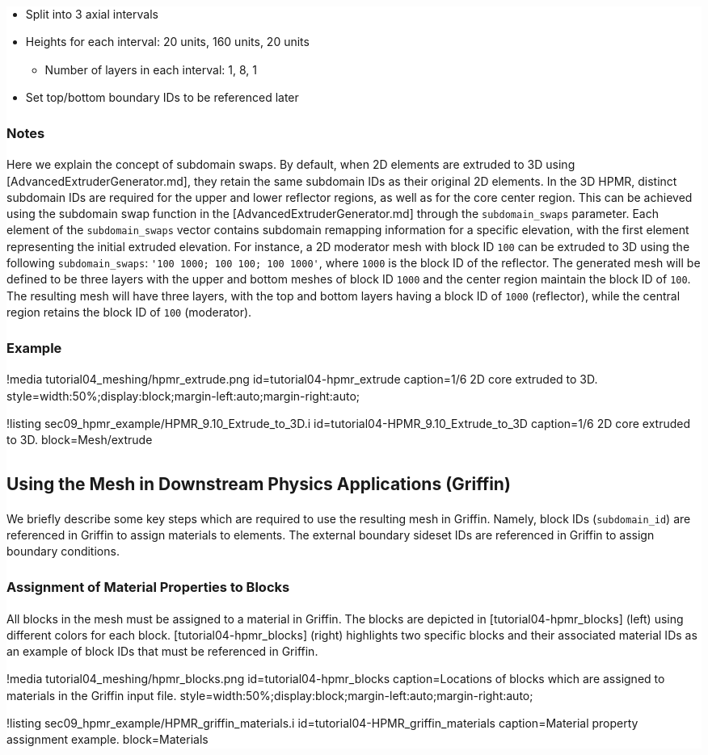 - Split into 3 axial intervals
- Heights for each interval: 20 units, 160 units, 20 units

  - Number of layers in each interval: 1, 8, 1

- Set top/bottom boundary IDs to be referenced later

### Notes

Here we explain the concept of subdomain swaps. By default, when 2D elements are extruded to 3D using [AdvancedExtruderGenerator.md], they retain the same subdomain IDs as their original 2D elements. In the 3D HPMR, distinct subdomain IDs are required for the upper and lower reflector regions, as well as for the core center region. This can be achieved using the subdomain swap function in the [AdvancedExtruderGenerator.md] through the `subdomain_swaps` parameter. Each element of the `subdomain_swaps` vector contains subdomain remapping information for a specific elevation, with the first element representing the initial extruded elevation. For instance, a 2D moderator mesh with block ID `100` can be extruded to 3D using the following `subdomain_swaps`: `'100 1000; 100 100; 100 1000'`, where `1000` is the block ID of the reflector. The generated mesh will be defined to be three layers with the upper and bottom meshes of block ID `1000` and the center region maintain the block ID of `100`. The resulting mesh will have three layers, with the top and bottom layers having a block ID of `1000` (reflector), while the central region retains the block ID of `100` (moderator).

### Example

!media tutorial04_meshing/hpmr_extrude.png
       id=tutorial04-hpmr_extrude
       caption=1/6 2D core extruded to 3D.
       style=width:50%;display:block;margin-left:auto;margin-right:auto;

!listing sec09_hpmr_example/HPMR_9.10_Extrude_to_3D.i
         id=tutorial04-HPMR_9.10_Extrude_to_3D
         caption=1/6 2D core extruded to 3D.
         block=Mesh/extrude

## Using the Mesh in Downstream Physics Applications (Griffin)

We briefly describe some key steps which are required to use the resulting mesh in Griffin. Namely, block IDs (`subdomain_id`) are referenced in Griffin to assign materials to elements. The external boundary sideset IDs are referenced in Griffin to assign boundary conditions.

### Assignment of Material Properties to Blocks

All blocks in the mesh must be assigned to a material in Griffin. The blocks are depicted in [tutorial04-hpmr_blocks] (left) using different colors for each block. [tutorial04-hpmr_blocks] (right) highlights two specific blocks and their associated material IDs as an example of block IDs that must be referenced in Griffin.

!media tutorial04_meshing/hpmr_blocks.png
       id=tutorial04-hpmr_blocks
       caption=Locations of blocks which are assigned to materials in the Griffin input file.
       style=width:50%;display:block;margin-left:auto;margin-right:auto;

!listing sec09_hpmr_example/HPMR_griffin_materials.i
         id=tutorial04-HPMR_griffin_materials
         caption=Material property assignment example.
         block=Materials
